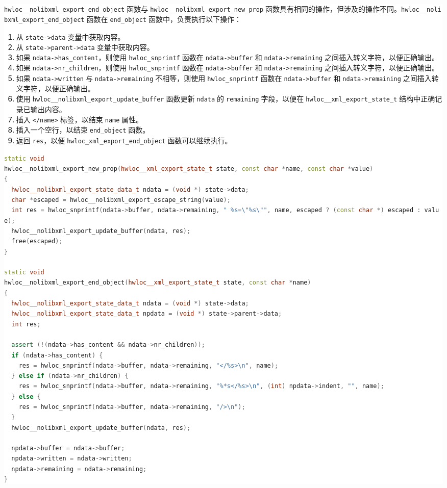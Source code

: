 `hwloc__nolibxml_export_end_object` 函数与 `hwloc__nolibxml_export_new_prop` 函数具有相同的操作，但涉及的操作不同。`hwloc__nolibxml_export_end_object` 函数在 `end_object` 函数中，负责执行以下操作：

1. 从 `state->data` 变量中获取内容。
2. 从 `state->parent->data` 变量中获取内容。
3. 如果 `ndata->has_content`，则使用 `hwloc_snprintf` 函数在 `ndata->buffer` 和 `ndata->remaining` 之间插入转义字符，以便正确输出。
4. 如果 `ndata->nr_children`，则使用 `hwloc_snprintf` 函数在 `ndata->buffer` 和 `ndata->remaining` 之间插入转义字符，以便正确输出。
5. 如果 `ndata->written` 与 `ndata->remaining` 不相等，则使用 `hwloc_snprintf` 函数在 `ndata->buffer` 和 `ndata->remaining` 之间插入转义字符，以便正确输出。
6. 使用 `hwloc__nolibxml_export_update_buffer` 函数更新 `ndata` 的 `remaining` 字段，以便在 `hwloc__xml_export_state_t` 结构中正确记录已输出内容。
7. 插入 `</name>` 标签，以结束 `name` 属性。
8. 插入一个空行，以结束 `end_object` 函数。
9. 返回 `res`，以便 `hwloc_xml_export_end_object` 函数可以继续执行。


```cpp
static void
hwloc__nolibxml_export_new_prop(hwloc__xml_export_state_t state, const char *name, const char *value)
{
  hwloc__nolibxml_export_state_data_t ndata = (void *) state->data;
  char *escaped = hwloc__nolibxml_export_escape_string(value);
  int res = hwloc_snprintf(ndata->buffer, ndata->remaining, " %s=\"%s\"", name, escaped ? (const char *) escaped : value);
  hwloc__nolibxml_export_update_buffer(ndata, res);
  free(escaped);
}

static void
hwloc__nolibxml_export_end_object(hwloc__xml_export_state_t state, const char *name)
{
  hwloc__nolibxml_export_state_data_t ndata = (void *) state->data;
  hwloc__nolibxml_export_state_data_t npdata = (void *) state->parent->data;
  int res;

  assert (!(ndata->has_content && ndata->nr_children));
  if (ndata->has_content) {
    res = hwloc_snprintf(ndata->buffer, ndata->remaining, "</%s>\n", name);
  } else if (ndata->nr_children) {
    res = hwloc_snprintf(ndata->buffer, ndata->remaining, "%*s</%s>\n", (int) npdata->indent, "", name);
  } else {
    res = hwloc_snprintf(ndata->buffer, ndata->remaining, "/>\n");
  }
  hwloc__nolibxml_export_update_buffer(ndata, res);

  npdata->buffer = ndata->buffer;
  npdata->written = ndata->written;
  npdata->remaining = ndata->remaining;
}

```
